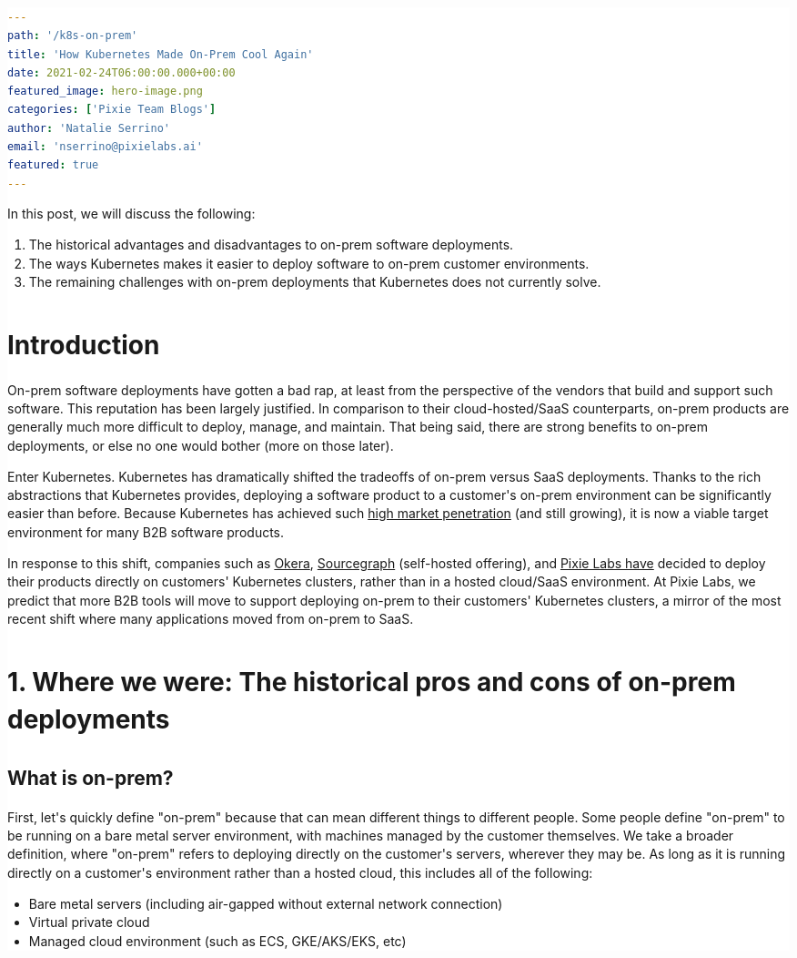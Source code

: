 ```yaml
---
path: '/k8s-on-prem'
title: 'How Kubernetes Made On-Prem Cool Again'
date: 2021-02-24T06:00:00.000+00:00
featured_image: hero-image.png
categories: ['Pixie Team Blogs']
author: 'Natalie Serrino'
email: 'nserrino@pixielabs.ai'
featured: true
---
```

In this post, we will discuss the following:
1. The historical advantages and disadvantages to on-prem software deployments.
2. The ways Kubernetes makes it easier to deploy software to on-prem customer environments.
3. The remaining challenges with on-prem deployments that Kubernetes does not currently solve.

# Introduction
On-prem software deployments have gotten a bad rap, at least from the perspective of the vendors that build and support such software. This reputation has been largely justified. In comparison to their cloud-hosted/SaaS counterparts, on-prem products are generally much more difficult to deploy, manage, and maintain. That being said, there are strong benefits to on-prem deployments, or else no one would bother (more on those later).

Enter Kubernetes. Kubernetes has dramatically shifted the tradeoffs of on-prem versus SaaS deployments. Thanks to the rich abstractions that Kubernetes provides, deploying a software product to a customer's on-prem environment can be significantly easier than before. Because Kubernetes has achieved such [high market penetration](https://www.cncf.io/wp-content/uploads/2020/11/CNCF_Survey_Report_2020.pdf) (and still growing), it is now a viable target environment for many B2B software products.

In response to this shift, companies such as [Okera](https://www.okera.com), [Sourcegraph](https://about.sourcegraph.com) (self-hosted offering), and [Pixie Labs have](https://pixielabs.ai) decided to deploy their products directly on customers' Kubernetes clusters, rather than in a hosted cloud/SaaS environment. At Pixie Labs, we predict that more B2B tools will move to support deploying on-prem to their customers' Kubernetes clusters, a mirror of the most recent shift where many applications moved from on-prem to SaaS.

# 1. Where we were: The historical pros and cons of on-prem deployments
## What is on-prem?
First, let's quickly define "on-prem" because that can mean different things to different people. Some people define "on-prem" to be running on a bare metal server environment, with machines managed by the customer themselves. We take a broader definition, where "on-prem" refers to deploying directly on the customer's servers, wherever they may be.
As long as it is running directly on a customer's environment rather than a hosted cloud, this includes all of the following:
* Bare metal servers (including air-gapped without external network connection)
* Virtual private cloud
* Managed cloud environment (such as ECS, GKE/AKS/EKS, etc)
